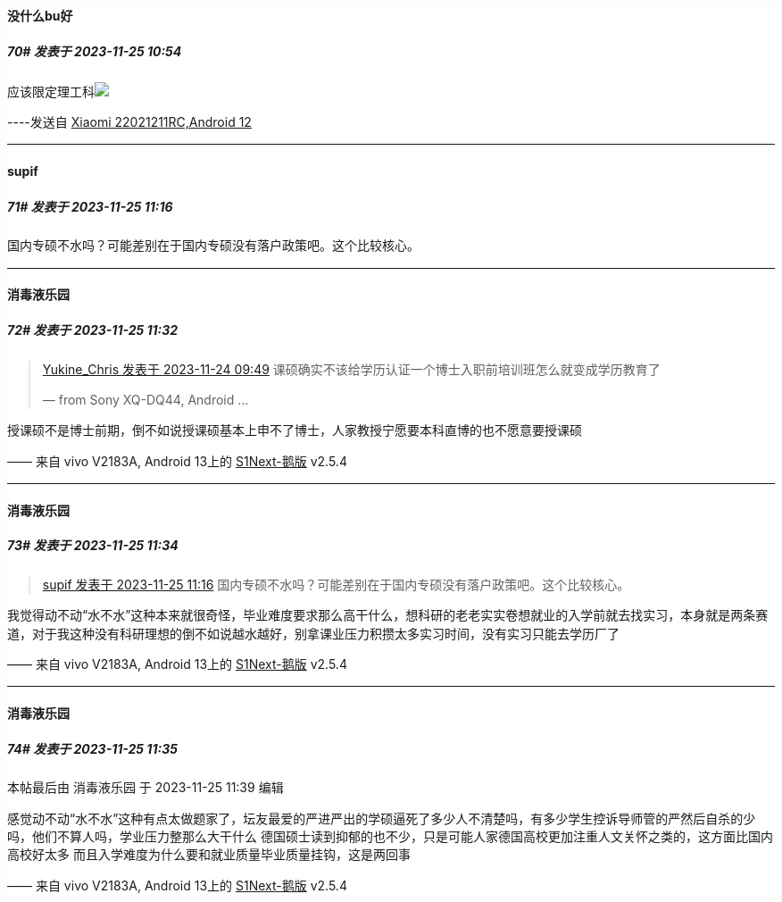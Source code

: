 ####  没什么bu好  
##### 70#       发表于 2023-11-25 10:54

应该限定理工科<img src="https://static.saraba1st.com/image/smiley/face2017/037.png" referrerpolicy="no-referrer">

----发送自 [Xiaomi 22021211RC,Android 12](http://stage1.5j4m.com/?1.37)


*****

####  supif  
##### 71#       发表于 2023-11-25 11:16

国内专硕不水吗？可能差别在于国内专硕没有落户政策吧。这个比较核心。


*****

####  消毒液乐园  
##### 72#       发表于 2023-11-25 11:32

<blockquote><a href="httphttps://bbs.saraba1st.com/2b/forum.php?mod=redirect&amp;goto=findpost&amp;pid=63125279&amp;ptid=2161457" target="_blank">Yukine_Chris 发表于 2023-11-24 09:49</a>
课硕确实不该给学历认证一个博士入职前培训班怎么就变成学历教育了

— from Sony XQ-DQ44, Android ...</blockquote>
授课硕不是博士前期，倒不如说授课硕基本上申不了博士，人家教授宁愿要本科直博的也不愿意要授课硕

—— 来自 vivo V2183A, Android 13上的 [S1Next-鹅版](https://github.com/ykrank/S1-Next/releases) v2.5.4


*****

####  消毒液乐园  
##### 73#       发表于 2023-11-25 11:34

<blockquote><a href="httphttps://bbs.saraba1st.com/2b/forum.php?mod=redirect&amp;goto=findpost&amp;pid=63134763&amp;ptid=2161457" target="_blank">supif 发表于 2023-11-25 11:16</a>
国内专硕不水吗？可能差别在于国内专硕没有落户政策吧。这个比较核心。</blockquote>
我觉得动不动“水不水”这种本来就很奇怪，毕业难度要求那么高干什么，想科研的老老实实卷想就业的入学前就去找实习，本身就是两条赛道，对于我这种没有科研理想的倒不如说越水越好，别拿课业压力积攒太多实习时间，没有实习只能去学历厂了

—— 来自 vivo V2183A, Android 13上的 [S1Next-鹅版](https://github.com/ykrank/S1-Next/releases) v2.5.4

*****

####  消毒液乐园  
##### 74#       发表于 2023-11-25 11:35

 本帖最后由 消毒液乐园 于 2023-11-25 11:39 编辑 

感觉动不动“水不水”这种有点太做题家了，坛友最爱的严进严出的学硕逼死了多少人不清楚吗，有多少学生控诉导师管的严然后自杀的少吗，他们不算人吗，学业压力整那么大干什么
德国硕士读到抑郁的也不少，只是可能人家德国高校更加注重人文关怀之类的，这方面比国内高校好太多
而且入学难度为什么要和就业质量毕业质量挂钩，这是两回事

—— 来自 vivo V2183A, Android 13上的 [S1Next-鹅版](https://github.com/ykrank/S1-Next/releases) v2.5.4
